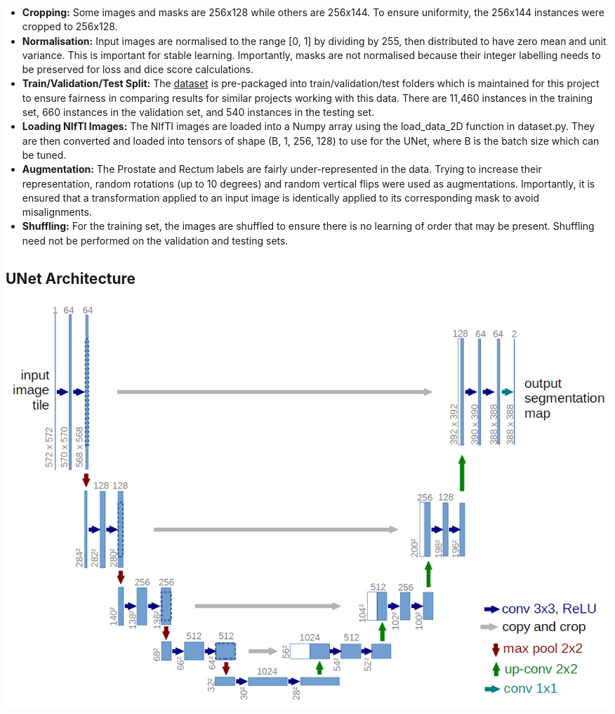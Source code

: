 - **Cropping:** Some images and masks are 256x128 while others are 256x144. To ensure uniformity, the 256x144 instances were cropped to 256x128. 
- **Normalisation:** Input images are normalised to the range [0, 1] by dividing by 255, then distributed to have zero mean and unit variance. This is important for stable learning. Importantly, masks are not normalised because their integer labelling needs to be preserved for loss and dice score calculations.
- **Train/Validation/Test Split:** The [dataset](https://filesender.aarnet.edu.au/?s=download&token=76f406fd-f55d-497a-a2ae-48767c8acea2) is pre-packaged into train/validation/test folders which is maintained for this project to ensure fairness in comparing results for similar projects working with this data. There are 11,460 instances in the training set, 660 instances in the validation set, and 540 instances in the testing set.
- **Loading NIfTI Images:** The NIfTI images are loaded into a Numpy array using the load_data_2D function in dataset.py. They are then converted and loaded into tensors of shape (B, 1, 256, 128) to use for the UNet, where B is the batch size which can be tuned.
- **Augmentation:** The Prostate and Rectum labels are fairly under-represented in the data. Trying to increase their representation, random rotations (up to 10 degrees) and random vertical flips were used as augmentations. Importantly, it is ensured that a transformation applied to an input image is identically applied to its corresponding mask to avoid misalignments.
- **Shuffling:** For the training set, the images are shuffled to ensure there is no learning of order that may be present. Shuffling need not be performed on the validation and testing sets.

## UNet Architecture
![UNet Architecture](./images/UNet%20Architecture.png)

